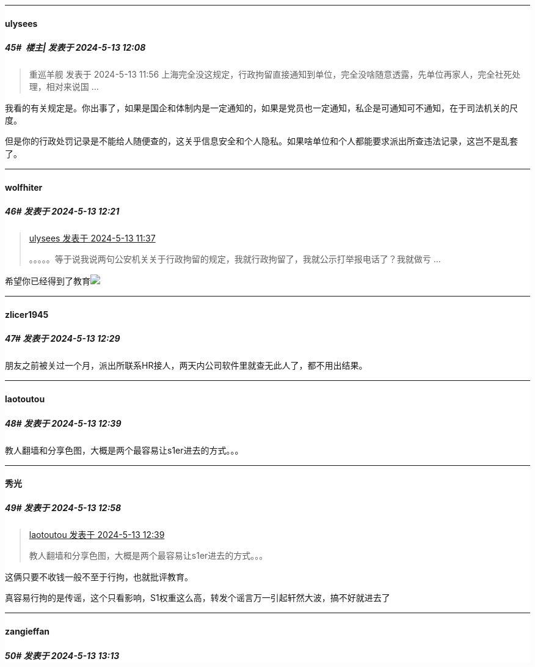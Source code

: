 *****

####  ulysees  
##### 45#         楼主| 发表于 2024-5-13 12:08

<blockquote>重巡羊舰 发表于 2024-5-13 11:56
上海完全没这规定，行政拘留直接通知到单位，完全没啥随意透露，先单位再家人，完全社死处理，相对来说国 ...</blockquote>
我看的有关规定是。你出事了，如果是国企和体制内是一定通知的，如果是党员也一定通知，私企是可通知可不通知，在于司法机关的尺度。

但是你的行政处罚记录是不能给人随便查的，这关乎信息安全和个人隐私。如果啥单位和个人都能要求派出所查违法记录，这岂不是乱套了。


*****

####  wolfhiter  
##### 46#       发表于 2024-5-13 12:21

<blockquote><a href="httphttps://bbs.saraba1st.com/2b/forum.php?mod=redirect&amp;goto=findpost&amp;pid=64903572&amp;ptid=2183570" target="_blank">ulysees 发表于 2024-5-13 11:37</a>

。。。。。等于说我说两句公安机关关于行政拘留的规定，我就行政拘留了，我就公示打举报电话了？我就做亏 ...</blockquote>
希望你已经得到了教育<img src="https://static.saraba1st.com/image/smiley/face2017/053.png" referrerpolicy="no-referrer">


*****

####  zlicer1945  
##### 47#       发表于 2024-5-13 12:29

朋友之前被关过一个月，派出所联系HR接人，两天内公司软件里就查无此人了，都不用出结果。


*****

####  laotoutou  
##### 48#       发表于 2024-5-13 12:39

教人翻墙和分享色图，大概是两个最容易让s1er进去的方式。。。


*****

####  秀光  
##### 49#       发表于 2024-5-13 12:58

<blockquote><a href="httphttps://bbs.saraba1st.com/2b/forum.php?mod=redirect&amp;goto=findpost&amp;pid=64904340&amp;ptid=2183570" target="_blank">laotoutou 发表于 2024-5-13 12:39</a>

教人翻墙和分享色图，大概是两个最容易让s1er进去的方式。。。</blockquote>
这俩只要不收钱一般不至于行拘，也就批评教育。

真容易行拘的是传谣，这个只看影响，S1权重这么高，转发个谣言万一引起轩然大波，搞不好就进去了


*****

####  zangieffan  
##### 50#       发表于 2024-5-13 13:13
